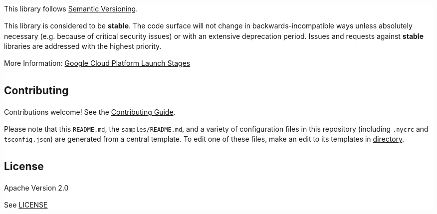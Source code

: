This library follows [Semantic Versioning](http://semver.org/).



This library is considered to be **stable**. The code surface will not change in backwards-incompatible ways
unless absolutely necessary (e.g. because of critical security issues) or with
an extensive deprecation period. Issues and requests against **stable** libraries
are addressed with the highest priority.






More Information: [Google Cloud Platform Launch Stages][launch_stages]

[launch_stages]: https://cloud.google.com/terms/launch-stages

## Contributing

Contributions welcome! See the [Contributing Guide](https://github.com/googleapis/google-cloud-node/blob/main/CONTRIBUTING.md).

Please note that this `README.md`, the `samples/README.md`,
and a variety of configuration files in this repository (including `.nycrc` and `tsconfig.json`)
are generated from a central template. To edit one of these files, make an edit
to its templates in
[directory](https://github.com/googleapis/synthtool).

## License

Apache Version 2.0

See [LICENSE](https://github.com/googleapis/google-cloud-node/blob/main/LICENSE)

[client-docs]: https://googleapis.dev/nodejs/dialogflow-cx/latest
[product-docs]: https://cloud.google.com/dialogflow-enterprise/
[shell_img]: https://gstatic.com/cloudssh/images/open-btn.png
[projects]: https://console.cloud.google.com/project
[billing]: https://support.google.com/cloud/answer/6293499#enable-billing
[enable_api]: https://console.cloud.google.com/flows/enableapi?apiid=dialogflow.googleapis.com
[auth]: https://cloud.google.com/docs/authentication/getting-started


[//]: # "This README.md file is auto-generated, all changes to this file will be lost."
[//]: # "To regenerate it, use `python -m synthtool`."
[explained]: https://cloud.google.com/apis/docs/client-libraries-explained